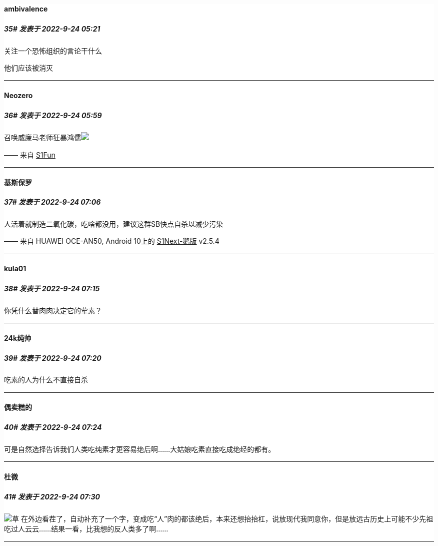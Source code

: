 ####  ambivalence  
##### 35#       发表于 2022-9-24 05:21

关注一个恐怖组织的言论干什么

他们应该被消灭

*****

####  Neozero  
##### 36#       发表于 2022-9-24 05:59

召唤威廉马老师狂暴鸿儒<img src="https://static.saraba1st.com/image/smiley/face2017/067.png" referrerpolicy="no-referrer">

—— 来自 [S1Fun](https://s1fun.koalcat.com)

*****

####  基斯保罗  
##### 37#       发表于 2022-9-24 07:06

人活着就制造二氧化碳，吃啥都没用，建议这群SB快点自杀以减少污染

—— 来自 HUAWEI OCE-AN50, Android 10上的 [S1Next-鹅版](https://github.com/ykrank/S1-Next/releases) v2.5.4

*****

####  kula01  
##### 38#       发表于 2022-9-24 07:15

你凭什么替肉肉决定它的荤素？

*****

####  24k纯帅  
##### 39#       发表于 2022-9-24 07:20

吃素的人为什么不直接自杀

*****

####  偶卖糕的  
##### 40#       发表于 2022-9-24 07:24

可是自然选择告诉我们人类吃纯素才更容易绝后啊……大姑娘吃素直接吃成绝经的都有。

*****

####  杜微  
##### 41#       发表于 2022-9-24 07:30

<img src="https://static.saraba1st.com/image/smiley/face2017/067.png" referrerpolicy="no-referrer">草 在外边看茬了，自动补充了一个字，变成吃“人”肉的都该绝后，本来还想抬抬杠，说放现代我同意你，但是放远古历史上可能不少先祖吃过人云云……结果一看，比我想的反人类多了啊……

*****
